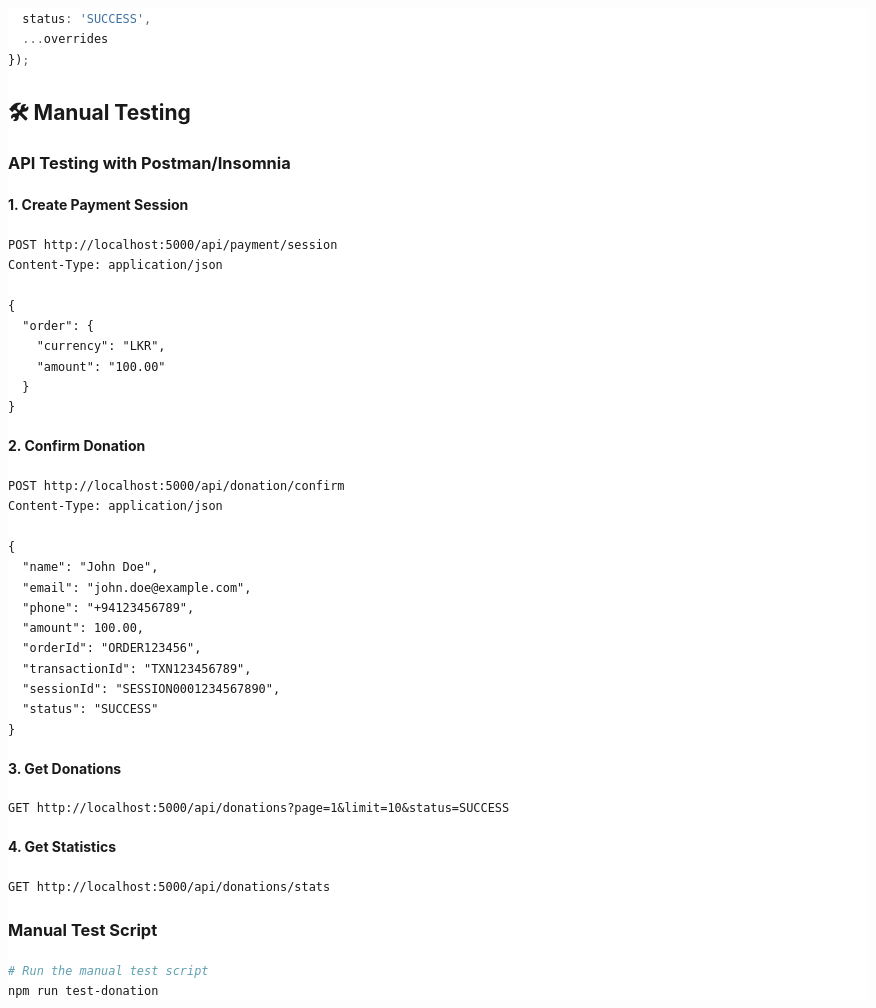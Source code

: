 ```javascript
  status: 'SUCCESS',
  ...overrides
});
```

## 🛠 Manual Testing

### API Testing with Postman/Insomnia

#### 1. Create Payment Session
```http
POST http://localhost:5000/api/payment/session
Content-Type: application/json

{
  "order": {
    "currency": "LKR",
    "amount": "100.00"
  }
}
```

#### 2. Confirm Donation
```http
POST http://localhost:5000/api/donation/confirm
Content-Type: application/json

{
  "name": "John Doe",
  "email": "john.doe@example.com",
  "phone": "+94123456789",
  "amount": 100.00,
  "orderId": "ORDER123456",
  "transactionId": "TXN123456789",
  "sessionId": "SESSION0001234567890",
  "status": "SUCCESS"
}
```

#### 3. Get Donations
```http
GET http://localhost:5000/api/donations?page=1&limit=10&status=SUCCESS
```

#### 4. Get Statistics
```http
GET http://localhost:5000/api/donations/stats
```

### Manual Test Script
```bash
# Run the manual test script
npm run test-donation
```
